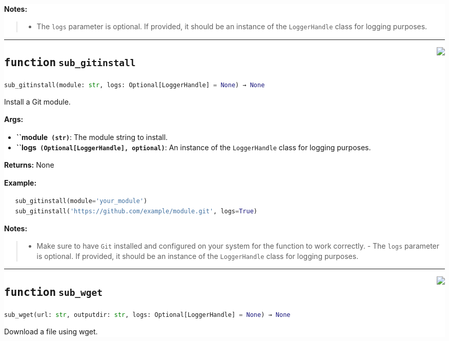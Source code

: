 
**Notes:**

> - The `logs` parameter is optional. If provided, it should be an instance of the `LoggerHandle` class for logging purposes. 


---

<a href="https://github.com/MrYassinox/utils-contrib/blob/main\.environment\lib\site-packages\loguru\_logger.py#L971"><img align="right" style="float:right;" src="https://img.shields.io/badge/-source-cccccc?style=flat-square"></a>

## <kbd>function</kbd> `sub_gitinstall`

```python
sub_gitinstall(module: str, logs: Optional[LoggerHandle] = None) → None
```

Install a Git module. 



**Args:**
 
 - <b>``module` (str)`</b>:  The module string to install. 
 - <b>``logs` (Optional[LoggerHandle], optional)`</b>:  An instance of the `LoggerHandle` class for logging purposes. 



**Returns:**
 None 



**Example:**
 ```python
    sub_gitinstall(module='your_module')
    sub_gitinstall('https://github.com/example/module.git', logs=True)
``` 



**Notes:**

> - Make sure to have `Git` installed and configured on your system for the function to work correctly. - The `logs` parameter is optional. If provided, it should be an instance of the `LoggerHandle` class for logging purposes. 


---

<a href="https://github.com/MrYassinox/utils-contrib/blob/main\.environment\lib\site-packages\loguru\_logger.py#L996"><img align="right" style="float:right;" src="https://img.shields.io/badge/-source-cccccc?style=flat-square"></a>

## <kbd>function</kbd> `sub_wget`

```python
sub_wget(url: str, outputdir: str, logs: Optional[LoggerHandle] = None) → None
```

Download a file using wget. 

